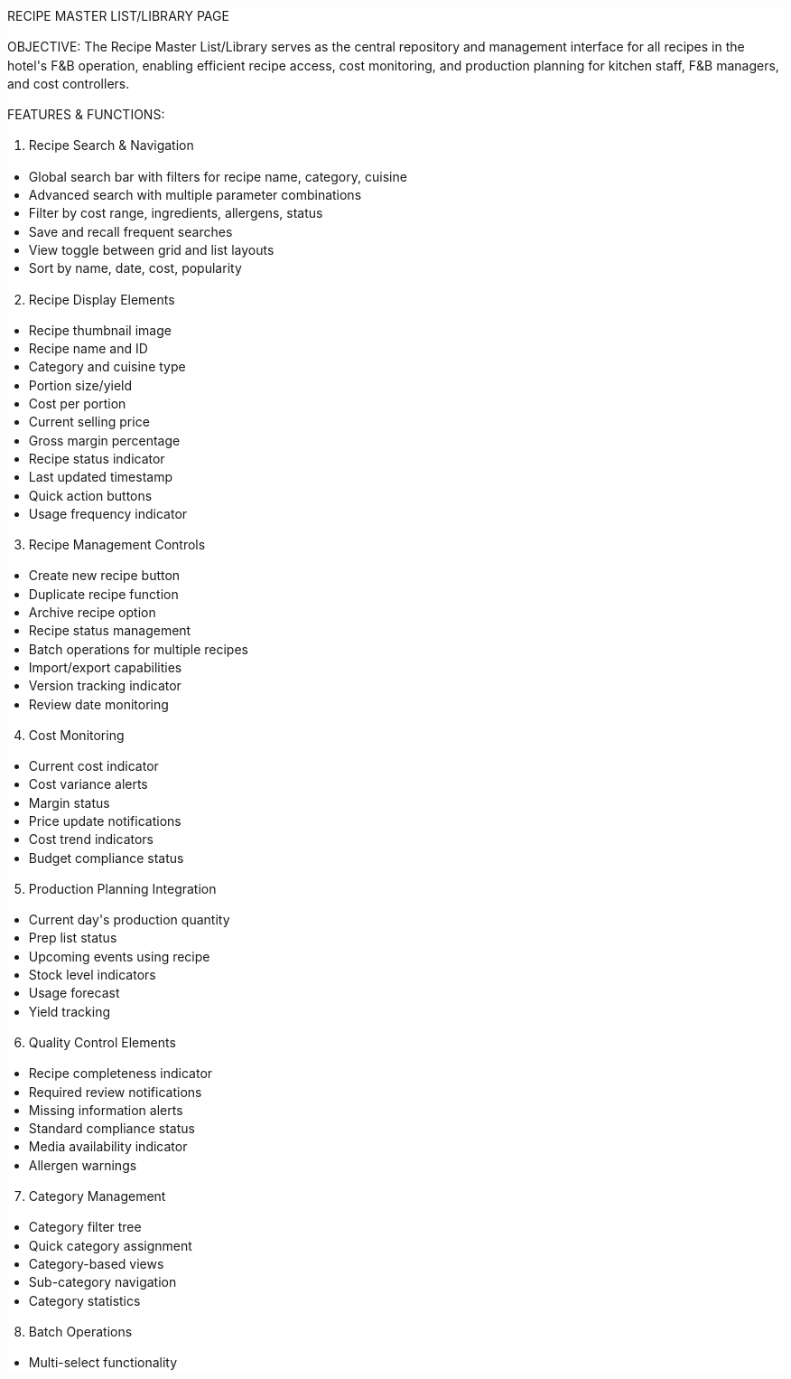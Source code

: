 RECIPE MASTER LIST/LIBRARY PAGE

OBJECTIVE: The Recipe Master List/Library serves as the central repository and management interface for all recipes in the hotel's F\&B operation, enabling efficient recipe access, cost monitoring, and production planning for kitchen staff, F\&B managers, and cost controllers.

FEATURES & FUNCTIONS:

1. Recipe Search & Navigation  
* Global search bar with filters for recipe name, category, cuisine  
* Advanced search with multiple parameter combinations  
* Filter by cost range, ingredients, allergens, status  
* Save and recall frequent searches  
* View toggle between grid and list layouts  
* Sort by name, date, cost, popularity  
2. Recipe Display Elements  
* Recipe thumbnail image  
* Recipe name and ID  
* Category and cuisine type  
* Portion size/yield  
* Cost per portion  
* Current selling price  
* Gross margin percentage  
* Recipe status indicator  
* Last updated timestamp  
* Quick action buttons  
* Usage frequency indicator  
3. Recipe Management Controls  
* Create new recipe button  
* Duplicate recipe function  
* Archive recipe option  
* Recipe status management  
* Batch operations for multiple recipes  
* Import/export capabilities  
* Version tracking indicator  
* Review date monitoring  
4. Cost Monitoring  
* Current cost indicator  
* Cost variance alerts  
* Margin status  
* Price update notifications  
* Cost trend indicators  
* Budget compliance status  
5. Production Planning Integration  
* Current day's production quantity  
* Prep list status  
* Upcoming events using recipe  
* Stock level indicators  
* Usage forecast  
* Yield tracking  
6. Quality Control Elements  
* Recipe completeness indicator  
* Required review notifications  
* Missing information alerts  
* Standard compliance status  
* Media availability indicator  
* Allergen warnings  
7. Category Management  
* Category filter tree  
* Quick category assignment  
* Category-based views  
* Sub-category navigation  
* Category statistics  
8. Batch Operations  
* Multi-select functionality  